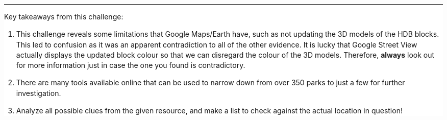 ____________

Key takeaways from this challenge:

1. This challenge reveals some limitations that Google Maps/Earth have, such as not updating the 3D models of the HDB blocks. This led to confusion as it was an apparent contradiction to all of the other evidence. It is lucky that Google Street View actually displays the updated block colour so that we can disregard the colour of the 3D models. Therefore, **always** look out for more information just in case the one you found is contradictory.

2. There are many tools available online that can be used to narrow down from over 350 parks to just a few for further investigation.
3. Analyze all possible clues from the given resource, and make a list to check against the actual location in question!

